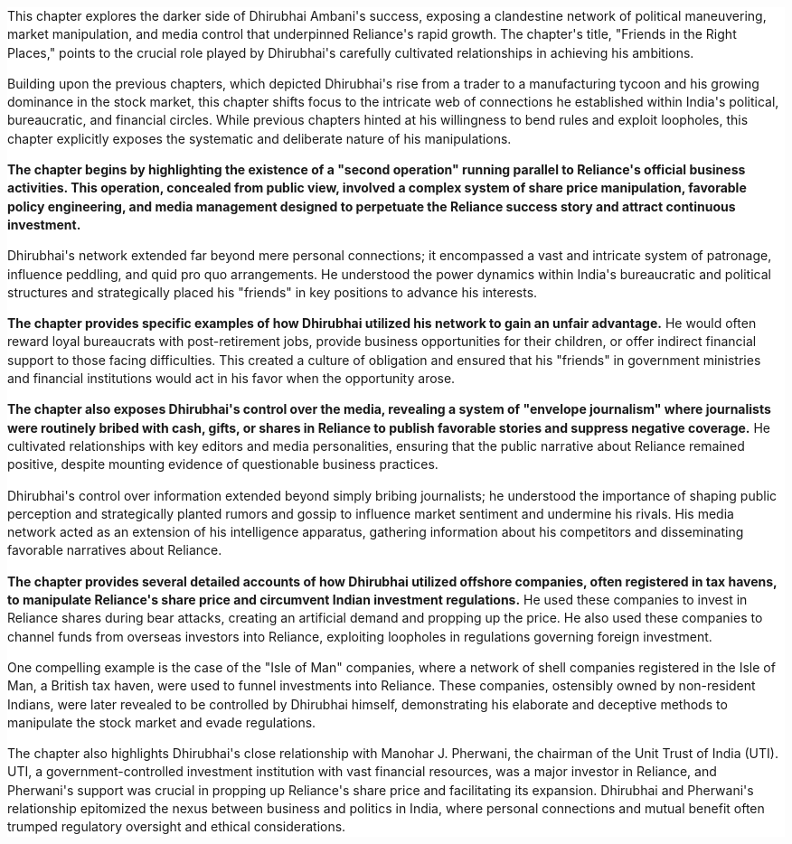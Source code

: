 This chapter explores the darker side of Dhirubhai Ambani's success, exposing a clandestine network of political maneuvering, market manipulation, and media control that underpinned Reliance's rapid growth. The chapter's title, "Friends in the Right Places," points to the crucial role played by Dhirubhai's carefully cultivated relationships in achieving his ambitions.

Building upon the previous chapters, which depicted Dhirubhai's rise from a trader to a manufacturing tycoon and his growing dominance in the stock market, this chapter shifts focus to the intricate web of connections he established within India's political, bureaucratic, and financial circles.  While previous chapters hinted at his willingness to bend rules and exploit loopholes, this chapter explicitly exposes the systematic and deliberate nature of his manipulations.

**The chapter begins by highlighting the existence of a "second operation" running parallel to Reliance's official business activities. This operation, concealed from public view, involved a complex system of share price manipulation, favorable policy engineering, and media management designed to perpetuate the Reliance success story and attract continuous investment.**

Dhirubhai's network extended far beyond mere personal connections; it encompassed a vast and intricate system of patronage, influence peddling, and quid pro quo arrangements. He understood the power dynamics within India's bureaucratic and political structures and strategically placed his "friends" in key positions to advance his interests.

**The chapter provides specific examples of how Dhirubhai utilized his network to gain an unfair advantage.**  He would often reward loyal bureaucrats with post-retirement jobs, provide business opportunities for their children, or offer indirect financial support to those facing difficulties. This created a culture of obligation and ensured that his "friends" in government ministries and financial institutions would act in his favor when the opportunity arose.

**The chapter also exposes Dhirubhai's control over the media, revealing a system of "envelope journalism" where journalists were routinely bribed with cash, gifts, or shares in Reliance to publish favorable stories and suppress negative coverage.** He cultivated relationships with key editors and media personalities, ensuring that the public narrative about Reliance remained positive, despite mounting evidence of questionable business practices.

Dhirubhai's control over information extended beyond simply bribing journalists; he understood the importance of shaping public perception and strategically planted rumors and gossip to influence market sentiment and undermine his rivals. His media network acted as an extension of his intelligence apparatus, gathering information about his competitors and disseminating favorable narratives about Reliance.

**The chapter provides several detailed accounts of how Dhirubhai utilized offshore companies, often registered in tax havens, to manipulate Reliance's share price and circumvent Indian investment regulations.**  He used these companies to invest in Reliance shares during bear attacks, creating an artificial demand and propping up the price. He also used these companies to channel funds from overseas investors into Reliance, exploiting loopholes in regulations governing foreign investment.

One compelling example is the case of the "Isle of Man" companies, where a network of shell companies registered in the Isle of Man, a British tax haven, were used to funnel investments into Reliance. These companies, ostensibly owned by non-resident Indians, were later revealed to be controlled by Dhirubhai himself, demonstrating his elaborate and deceptive methods to manipulate the stock market and evade regulations.

The chapter also highlights Dhirubhai's close relationship with Manohar J. Pherwani, the chairman of the Unit Trust of India (UTI).  UTI, a government-controlled investment institution with vast financial resources, was a major investor in Reliance, and Pherwani's support was crucial in propping up Reliance's share price and facilitating its expansion. Dhirubhai and Pherwani's relationship epitomized the nexus between business and politics in India, where personal connections and mutual benefit often trumped regulatory oversight and ethical considerations.
